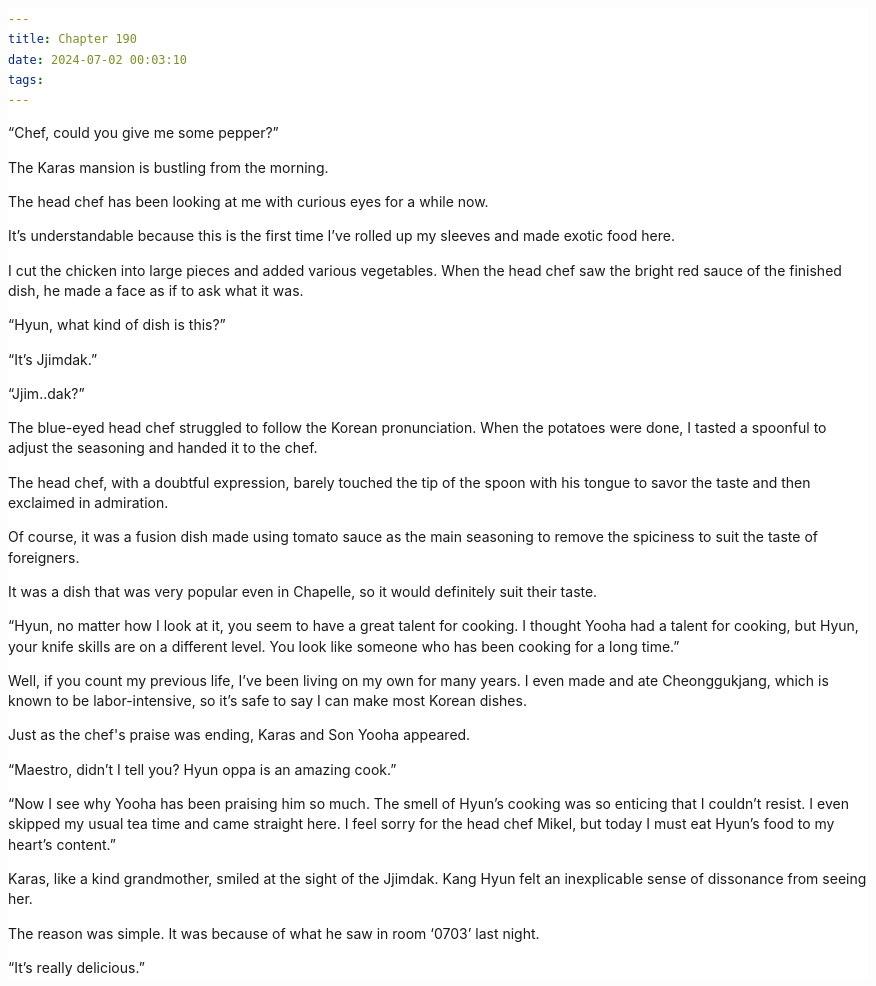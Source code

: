```yaml
---
title: Chapter 190
date: 2024-07-02 00:03:10
tags:
---
```



“Chef, could you give me some pepper?”

The Karas mansion is bustling from the morning.

The head chef has been looking at me with curious eyes for a while now.

It’s understandable because this is the first time I’ve rolled up my sleeves and made exotic food here.

I cut the chicken into large pieces and added various vegetables. When the head chef saw the bright red sauce of the finished dish, he made a face as if to ask what it was.

“Hyun, what kind of dish is this?”

“It’s Jjimdak.”

“Jjim..dak?”

The blue-eyed head chef struggled to follow the Korean pronunciation. When the potatoes were done, I tasted a spoonful to adjust the seasoning and handed it to the chef.

The head chef, with a doubtful expression, barely touched the tip of the spoon with his tongue to savor the taste and then exclaimed in admiration.

Of course, it was a fusion dish made using tomato sauce as the main seasoning to remove the spiciness to suit the taste of foreigners.

It was a dish that was very popular even in Chapelle, so it would definitely suit their taste.

“Hyun, no matter how I look at it, you seem to have a great talent for cooking. I thought Yooha had a talent for cooking, but Hyun, your knife skills are on a different level. You look like someone who has been cooking for a long time.”

Well, if you count my previous life, I’ve been living on my own for many years. I even made and ate Cheonggukjang, which is known to be labor-intensive, so it’s safe to say I can make most Korean dishes.

Just as the chef's praise was ending, Karas and Son Yooha appeared.

“Maestro, didn’t I tell you? Hyun oppa is an amazing cook.”

“Now I see why Yooha has been praising him so much. The smell of Hyun’s cooking was so enticing that I couldn’t resist. I even skipped my usual tea time and came straight here. I feel sorry for the head chef Mikel, but today I must eat Hyun’s food to my heart’s content.”

Karas, like a kind grandmother, smiled at the sight of the Jjimdak. Kang Hyun felt an inexplicable sense of dissonance from seeing her.

The reason was simple. It was because of what he saw in room ‘0703’ last night.

“It’s really delicious.”
